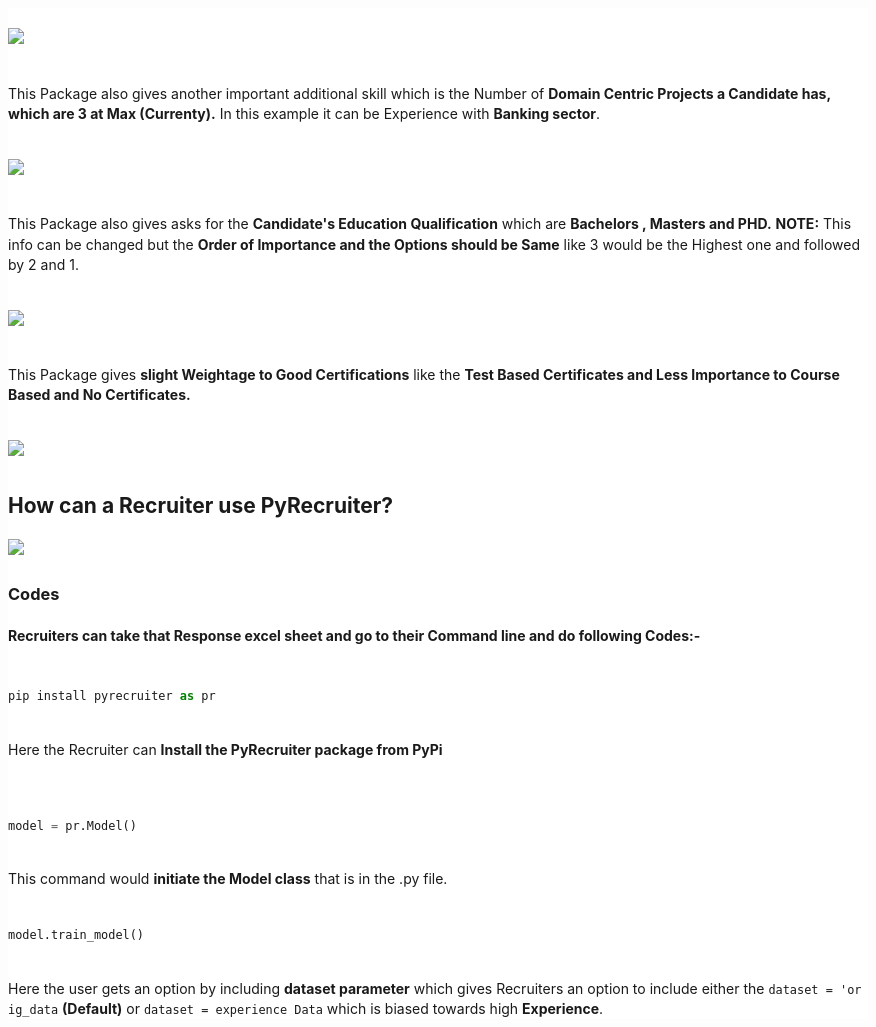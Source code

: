 <br /><img src= "https://raw.githubusercontent.com/msp04/PyRecruiter/main/Images/6.PNG" width = 500>

<br />This Package also gives another important additional skill which is the Number of **Domain Centric Projects a Candidate has, which are 3 at Max (Currenty).** In this example it can be Experience with **Banking sector**.

<br /><img src= "https://raw.githubusercontent.com/msp04/PyRecruiter/main/Images/8.PNG" width = 500>

<br />This Package also gives asks for the **Candidate's Education Qualification** which are **Bachelors , Masters and PHD.** **NOTE:** This info can be changed but the **Order of Importance and the Options should be Same** like 3 would be the Highest one and followed by 2 and 1.

<br /><img src= "https://raw.githubusercontent.com/msp04/PyRecruiter/main/Images/9.PNG" width = 500>

<br />This Package gives **slight Weightage to Good Certifications** like the **Test Based Certificates and Less Importance to Course Based and No Certificates.**

<br /><img src= "https://raw.githubusercontent.com/msp04/PyRecruiter/main/Images/10.PNG" width = 500>

## How can a Recruiter use PyRecruiter?

<img src= "https://raw.githubusercontent.com/msp04/PyRecruiter/main/Images/1525195037.jpg" width = 500>

### Codes

#### Recruiters can take that Response excel sheet and go to their Command line and do following Codes:-

```python

pip install pyrecruiter as pr

```

<br />Here the Recruiter can **Install the PyRecruiter package from PyPi**

```python


model = pr.Model()

```

<br />This command would **initiate the Model class** that is in the .py file.

```python

model.train_model()

```

<br />Here the user gets an option by including **dataset parameter** which gives Recruiters an option to include either the `dataset = 'orig_data` **(Default)** or `dataset = experience Data` which is biased towards high **Experience**.
